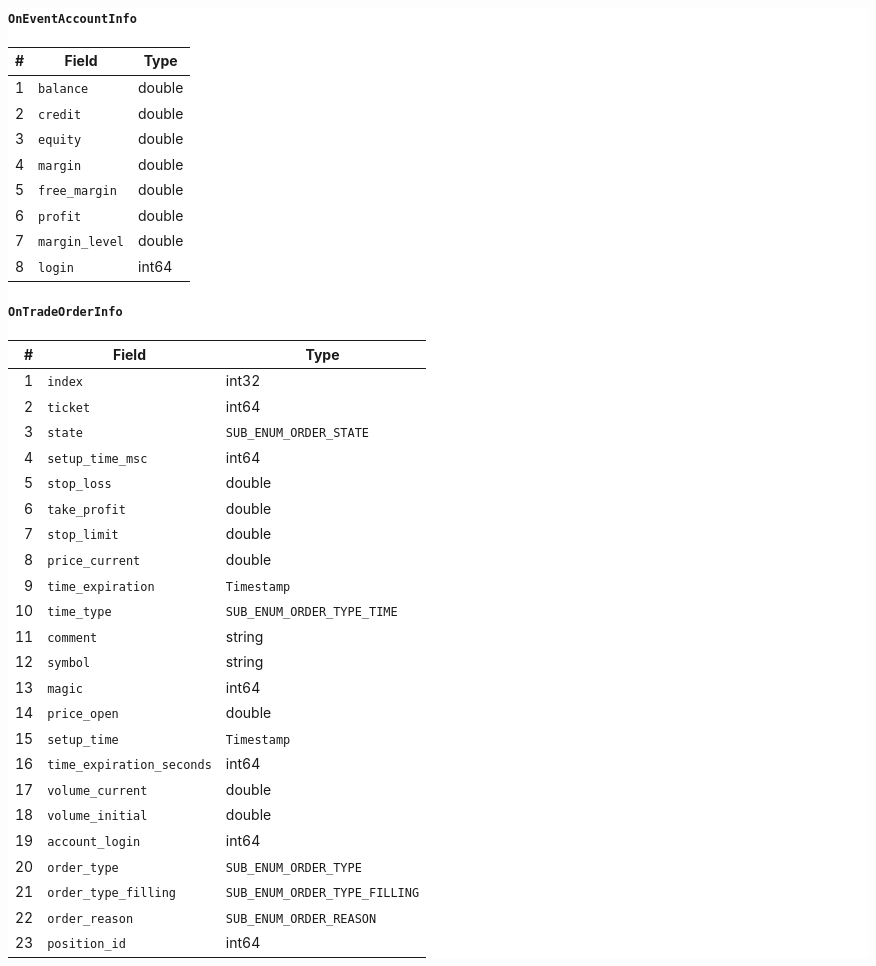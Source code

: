 #### `OnEventAccountInfo`

|  # | Field          | Type   |
| -: | -------------- | ------ |
|  1 | `balance`      | double |
|  2 | `credit`       | double |
|  3 | `equity`       | double |
|  4 | `margin`       | double |
|  5 | `free_margin`  | double |
|  6 | `profit`       | double |
|  7 | `margin_level` | double |
|  8 | `login`        | int64  |

#### `OnTradeOrderInfo`

|  # | Field                     | Type                          |
| -: | ------------------------- | ----------------------------- |
|  1 | `index`                   | int32                         |
|  2 | `ticket`                  | int64                         |
|  3 | `state`                   | `SUB_ENUM_ORDER_STATE`        |
|  4 | `setup_time_msc`          | int64                         |
|  5 | `stop_loss`               | double                        |
|  6 | `take_profit`             | double                        |
|  7 | `stop_limit`              | double                        |
|  8 | `price_current`           | double                        |
|  9 | `time_expiration`         | `Timestamp`                   |
| 10 | `time_type`               | `SUB_ENUM_ORDER_TYPE_TIME`    |
| 11 | `comment`                 | string                        |
| 12 | `symbol`                  | string                        |
| 13 | `magic`                   | int64                         |
| 14 | `price_open`              | double                        |
| 15 | `setup_time`              | `Timestamp`                   |
| 16 | `time_expiration_seconds` | int64                         |
| 17 | `volume_current`          | double                        |
| 18 | `volume_initial`          | double                        |
| 19 | `account_login`           | int64                         |
| 20 | `order_type`              | `SUB_ENUM_ORDER_TYPE`         |
| 21 | `order_type_filling`      | `SUB_ENUM_ORDER_TYPE_FILLING` |
| 22 | `order_reason`            | `SUB_ENUM_ORDER_REASON`       |
| 23 | `position_id`             | int64                         |